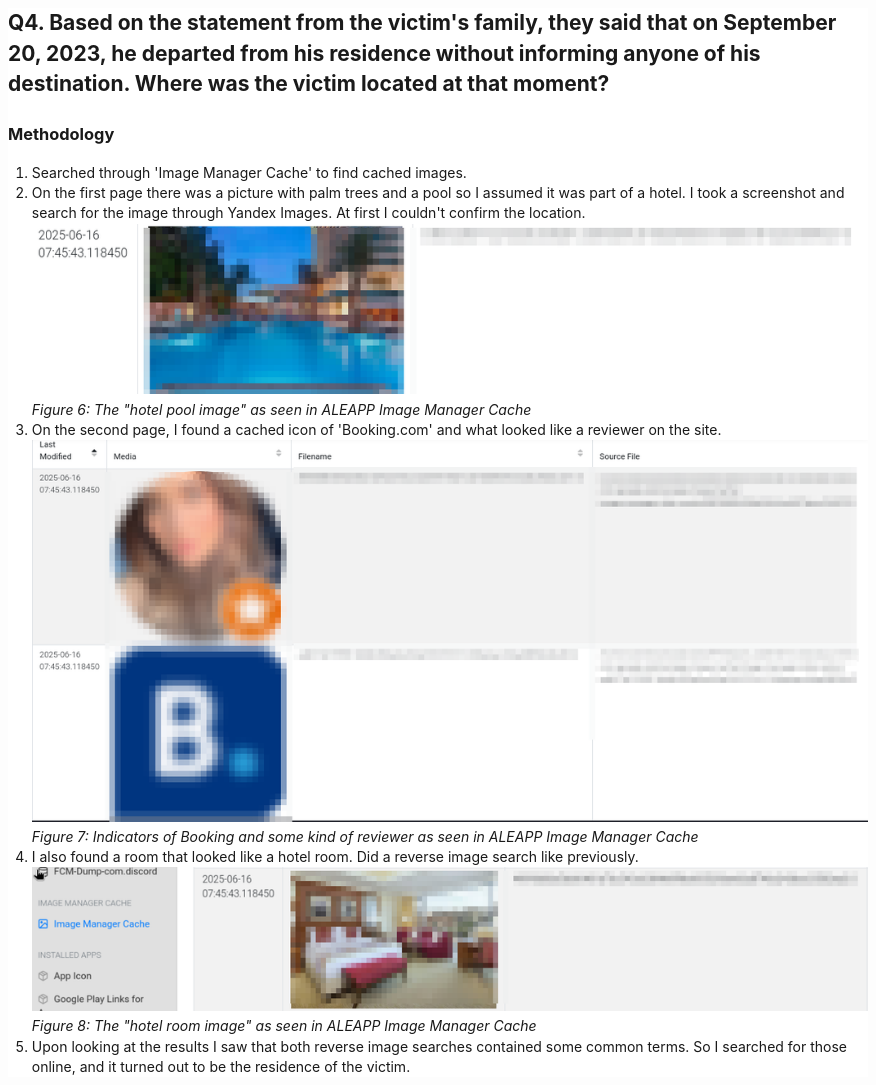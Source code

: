 ## Q4. Based on the statement from the victim's family, they said that on September 20, 2023, he departed from his residence without informing anyone of his destination. Where was the victim located at that moment?


### Methodology

1. Searched through 'Image Manager Cache' to find cached images.
2. On the first page there was a picture with palm trees and a pool so I assumed it was part of a hotel. I took a screenshot and search for the image through Yandex Images. At first I couldn't confirm the location.
![The hotel pool](./assets/Q4_0.png)
*Figure 6: The "hotel pool image" as seen in ALEAPP Image Manager Cache*
3. On the second page, I found a cached icon of 'Booking.com' and what looked like a reviewer on the site.
![Booking indicators](./assets/Q4_1.png)
*Figure 7: Indicators of Booking and some kind of reviewer as seen in ALEAPP Image Manager Cache*
4. I also found a room that looked like a hotel room. Did a reverse image search like previously.
![The hotel room](./assets/Q4_2.png)
*Figure 8: The "hotel room image" as seen in ALEAPP Image Manager Cache*
5. Upon looking at the results I saw that both reverse image searches contained some common terms. So I searched for those online, and it turned out to be the residence of the victim.